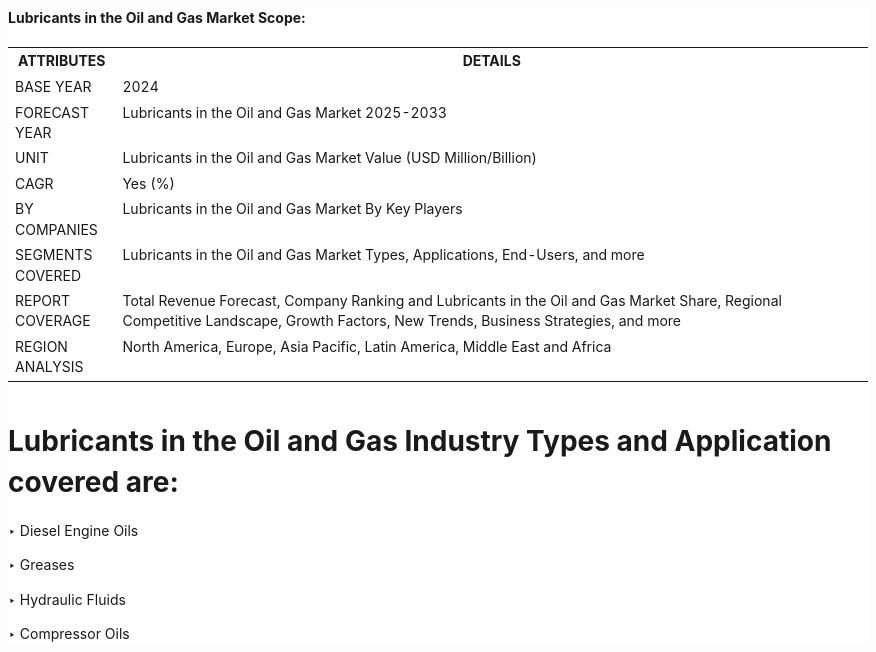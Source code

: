 <h4>Lubricants in the Oil and Gas Market Scope:</h4>
<table>
<tr>
<th>ATTRIBUTES</th>
<th>DETAILS</th>
</tr>
<tr>
<td>BASE YEAR</td>
<td>2024</td>
</tr>
<tr>
<td>FORECAST YEAR</td>
<td>Lubricants in the Oil and Gas Market 2025-2033</td>
</tr>
<tr>
<td>UNIT</td>
<td>Lubricants in the Oil and Gas Market Value (USD Million/Billion)</td>
<tr>
<td>CAGR</td>
<td>Yes (%)</td>
</tr>
</tr>
<tr>
<td>BY COMPANIES</td>
<td>Lubricants in the Oil and Gas Market By Key Players</td>
</tr>
<tr>
<td>SEGMENTS COVERED</td>
<td>Lubricants in the Oil and Gas Market Types, Applications, End-Users, and more</td>
</tr>
<tr>
<td>REPORT COVERAGE</td>
<td>Total Revenue Forecast, Company Ranking and Lubricants in the Oil and Gas Market Share, Regional Competitive Landscape, Growth Factors, New Trends, Business Strategies, and more</td>
</tr>
<tr>
<td>REGION ANALYSIS</td>
<td>North America, Europe, Asia Pacific, Latin America, Middle East and Africa</td>
</tr>
</table>

# <strong>Lubricants in the Oil and Gas Industry Types and Application covered are:</strong>

‣ Diesel Engine Oils

   ‣ Greases

   ‣ Hydraulic Fluids

   ‣ Compressor Oils
